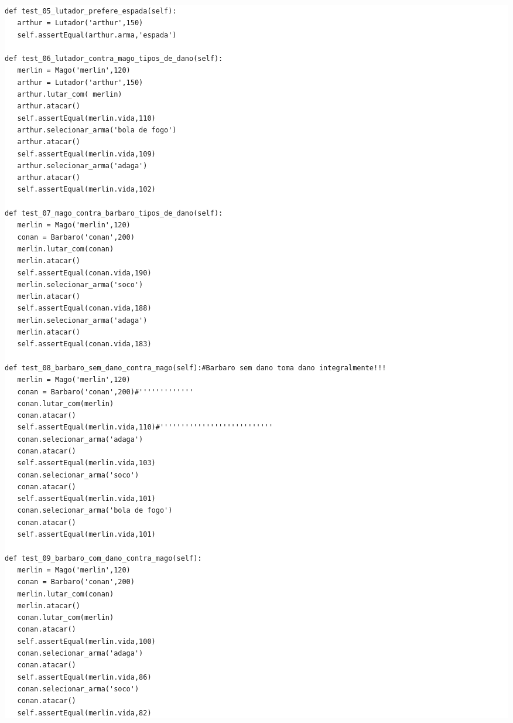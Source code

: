     def test_05_lutador_prefere_espada(self):
       arthur = Lutador('arthur',150)
       self.assertEqual(arthur.arma,'espada')

    def test_06_lutador_contra_mago_tipos_de_dano(self):
       merlin = Mago('merlin',120)
       arthur = Lutador('arthur',150)
       arthur.lutar_com( merlin)
       arthur.atacar()
       self.assertEqual(merlin.vida,110)
       arthur.selecionar_arma('bola de fogo')
       arthur.atacar()
       self.assertEqual(merlin.vida,109)
       arthur.selecionar_arma('adaga')
       arthur.atacar()
       self.assertEqual(merlin.vida,102)

    def test_07_mago_contra_barbaro_tipos_de_dano(self):
       merlin = Mago('merlin',120)
       conan = Barbaro('conan',200)
       merlin.lutar_com(conan)
       merlin.atacar()
       self.assertEqual(conan.vida,190)
       merlin.selecionar_arma('soco')
       merlin.atacar()
       self.assertEqual(conan.vida,188)
       merlin.selecionar_arma('adaga')
       merlin.atacar()
       self.assertEqual(conan.vida,183)

    def test_08_barbaro_sem_dano_contra_mago(self):#Barbaro sem dano toma dano integralmente!!!
       merlin = Mago('merlin',120)
       conan = Barbaro('conan',200)#'''''''''''''
       conan.lutar_com(merlin)
       conan.atacar()
       self.assertEqual(merlin.vida,110)#'''''''''''''''''''''''''''
       conan.selecionar_arma('adaga')
       conan.atacar()
       self.assertEqual(merlin.vida,103)
       conan.selecionar_arma('soco')
       conan.atacar()
       self.assertEqual(merlin.vida,101)
       conan.selecionar_arma('bola de fogo')
       conan.atacar()
       self.assertEqual(merlin.vida,101)

    def test_09_barbaro_com_dano_contra_mago(self):
       merlin = Mago('merlin',120)
       conan = Barbaro('conan',200)
       merlin.lutar_com(conan)
       merlin.atacar()
       conan.lutar_com(merlin)
       conan.atacar()
       self.assertEqual(merlin.vida,100)
       conan.selecionar_arma('adaga')
       conan.atacar()
       self.assertEqual(merlin.vida,86)
       conan.selecionar_arma('soco')
       conan.atacar()
       self.assertEqual(merlin.vida,82)
    